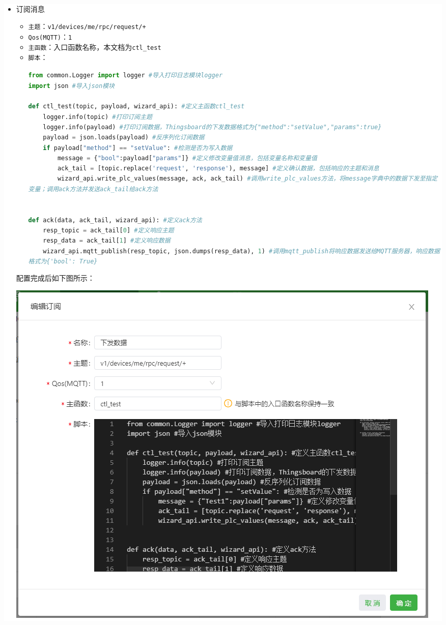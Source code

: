 - 订阅消息
  - `主题`：`v1/devices/me/rpc/request/+`
  - `Qos(MQTT)`：`1`
  - `主函数`：入口函数名称，本文档为`ctl_test`
  - `脚本`：
    ```python
    from common.Logger import logger #导入打印日志模块logger
    import json #导入json模块
    
    def ctl_test(topic, payload, wizard_api): #定义主函数ctl_test
        logger.info(topic) #打印订阅主题
        logger.info(payload) #打印订阅数据，Thingsboard的下发数据格式为{"method":"setValue","params":true}
        payload = json.loads(payload) #反序列化订阅数据
        if payload["method"] == "setValue": #检测是否为写入数据
            message = {"bool":payload["params"]} #定义修改变量值消息，包括变量名称和变量值
            ack_tail = [topic.replace('request', 'response'), message] #定义确认数据，包括响应的主题和消息
            wizard_api.write_plc_values(message, ack, ack_tail) #调用write_plc_values方法，将message字典中的数据下发至指定变量；调用ack方法并发送ack_tail给ack方法
    
    
    def ack(data, ack_tail, wizard_api): #定义ack方法
        resp_topic = ack_tail[0] #定义响应主题
        resp_data = ack_tail[1] #定义响应数据
        wizard_api.mqtt_publish(resp_topic, json.dumps(resp_data), 1) #调用mqtt_publish将响应数据发送给MQTT服务器，响应数据格式为{'bool': True}
    ```

  配置完成后如下图所示：  

  ![](images/2020-05-16-20-33-45.png)
